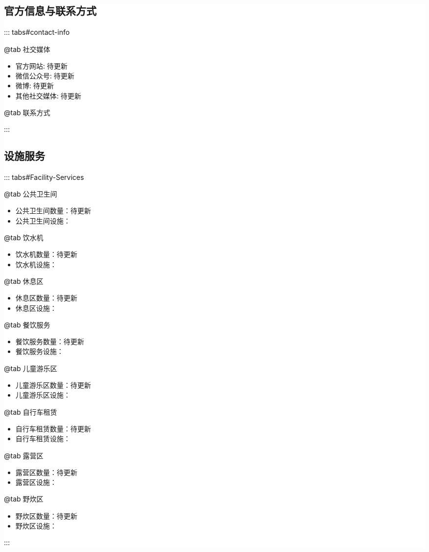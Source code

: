 ## 官方信息与联系方式

::: tabs#contact-info

@tab 社交媒体

- 官方网站: 待更新
- 微信公众号: 待更新
- 微博: 待更新
- 其他社交媒体: 待更新

@tab 联系方式

:::

## 设施服务

::: tabs#Facility-Services

@tab 公共卫生间

- 公共卫生间数量：待更新
- 公共卫生间设施：

@tab 饮水机

- 饮水机数量：待更新
- 饮水机设施：

@tab 休息区

- 休息区数量：待更新
- 休息区设施：

@tab 餐饮服务

- 餐饮服务数量：待更新
- 餐饮服务设施：

@tab 儿童游乐区

- 儿童游乐区数量：待更新
- 儿童游乐区设施：

@tab 自行车租赁

- 自行车租赁数量：待更新
- 自行车租赁设施：

@tab 露营区

- 露营区数量：待更新
- 露营区设施：

@tab 野炊区

- 野炊区数量：待更新
- 野炊区设施：

:::

